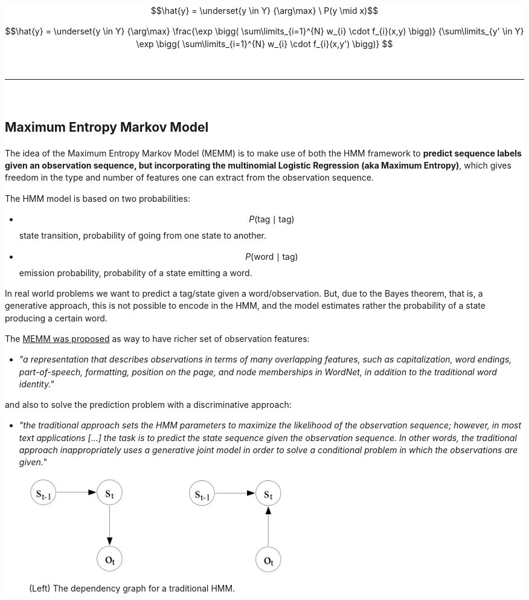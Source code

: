 $$\hat{y} = \underset{y \in Y} {\arg\max} \ P(y \mid x)$$

$$\hat{y} = \underset{y \in Y} {\arg\max} \frac{\exp \bigg( \sum\limits_{i=1}^{N} w_{i} \cdot f_{i}(x,y) \bigg)} {\sum\limits_{y' \in Y} \exp \bigg( \sum\limits_{i=1}^{N} w_{i} \cdot f_{i}(x,y') \bigg)}  $$

<br>

---

<br>


## __Maximum Entropy Markov Model__

The idea of the Maximum Entropy Markov Model (MEMM) is to make use of both the HMM framework to __predict sequence labels given an observation sequence, but incorporating the multinomial Logistic Regression (aka Maximum Entropy)__, which gives freedom in the type and number of features one can extract from the observation sequence.


The HMM model is based on two probabilities:

* $$P( \text{tag} \mid \text{tag} )$$ state transition, probability of going from one state to another.

* $$P( \text{word} \mid \text{tag} )$$ emission probability, probability of a state emitting a word.

In real world problems we want to predict a tag/state given a word/observation. But, due to the Bayes theorem, that is, a generative approach, this is not possible to encode in the HMM, and the model estimates rather the probability of a state producing a certain word.

The [MEMM was proposed](http://www.ai.mit.edu/courses/6.891-nlp/READINGS/maxent.pdf) as way to have richer set of observation features:

* _"a representation that describes observations in terms of many overlapping features, such as capitalization, word endings, part-of-speech, formatting, position on the page, and node memberships in WordNet, in addition to the traditional word identity."_

and also to solve the prediction problem with a discriminative approach:

* _"the traditional approach sets the HMM parameters to maximize the likelihood of the observation sequence; however, in most text applications [...] the task is to predict the state sequence given the observation sequence. In other words, the traditional approach inappropriately uses a generative joint model in order to solve a conditional problem in which the observations are given._"

<figure>
  <img style="width: 55%; height: 55%" src="/assets/images/2017-11-12-MEMM_I.png">
  <figcaption>
  (Left) The dependency graph for a traditional HMM. <br>